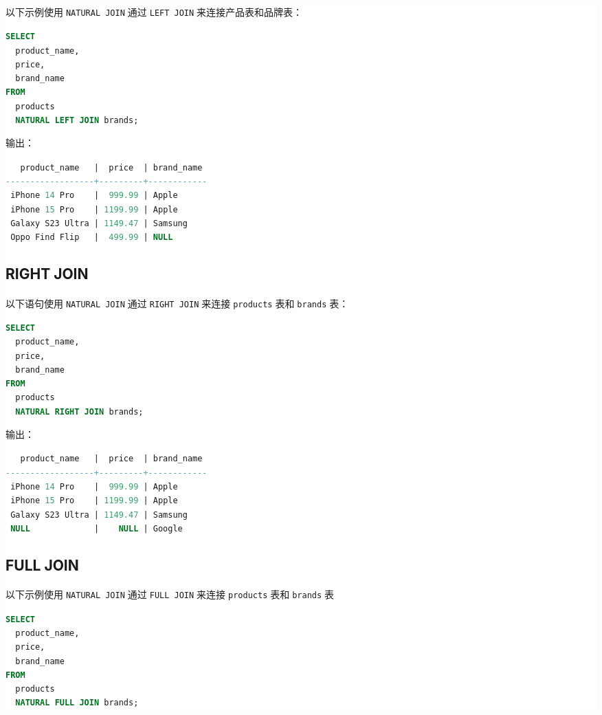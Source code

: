 以下示例使用 `NATURAL JOIN` 通过 `LEFT JOIN` 来连接产品表和品牌表：

```sql
SELECT
  product_name,
  price,
  brand_name
FROM
  products
  NATURAL LEFT JOIN brands;
```

输出：

```sql
   product_name   |  price  | brand_name
------------------+---------+------------
 iPhone 14 Pro    |  999.99 | Apple
 iPhone 15 Pro    | 1199.99 | Apple
 Galaxy S23 Ultra | 1149.47 | Samsung
 Oppo Find Flip   |  499.99 | NULL
```

## RIGHT JOIN

以下语句使用 `NATURAL JOIN` 通过 `RIGHT JOIN` 来连接 `products` 表和 `brands` 表：

```sql
SELECT
  product_name,
  price,
  brand_name
FROM
  products
  NATURAL RIGHT JOIN brands;
```

输出：

```sql
   product_name   |  price  | brand_name
------------------+---------+------------
 iPhone 14 Pro    |  999.99 | Apple
 iPhone 15 Pro    | 1199.99 | Apple
 Galaxy S23 Ultra | 1149.47 | Samsung
 NULL             |    NULL | Google
```

## FULL JOIN

以下示例使用 `NATURAL JOIN` 通过 `FULL JOIN` 来连接 `products` 表和 `brands` 表

```sql
SELECT
  product_name,
  price,
  brand_name
FROM
  products
  NATURAL FULL JOIN brands;
```
